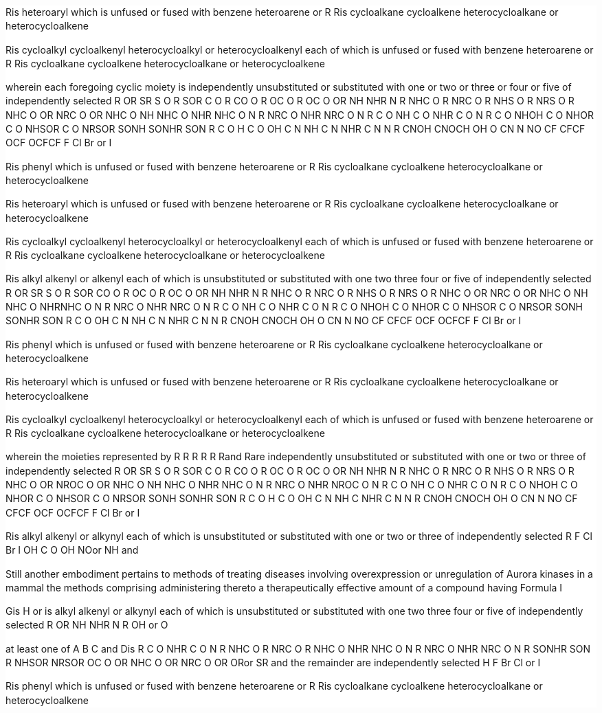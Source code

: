 Ris heteroaryl which is unfused or fused with benzene heteroarene or R Ris cycloalkane cycloalkene heterocycloalkane or heterocycloalkene 

Ris cycloalkyl cycloalkenyl heterocycloalkyl or heterocycloalkenyl each of which is unfused or fused with benzene heteroarene or R Ris cycloalkane cycloalkene heterocycloalkane or heterocycloalkene 

wherein each foregoing cyclic moiety is independently unsubstituted or substituted with one or two or three or four or five of independently selected R OR SR S O R SOR C O R CO O R OC O R OC O OR NH NHR N R NHC O R NRC O R NHS O R NRS O R NHC O OR NRC O OR NHC O NH NHC O NHR NHC O N R NRC O NHR NRC O N R C O NH C O NHR C O N R C O NHOH C O NHOR C O NHSOR C O NRSOR SONH SONHR SON R C O H C O OH C N NH C N NHR C N N R CNOH CNOCH OH O CN N NO CF CFCF OCF OCFCF F Cl Br or I 

Ris phenyl which is unfused or fused with benzene heteroarene or R Ris cycloalkane cycloalkene heterocycloalkane or heterocycloalkene 

Ris heteroaryl which is unfused or fused with benzene heteroarene or R Ris cycloalkane cycloalkene heterocycloalkane or heterocycloalkene 

Ris cycloalkyl cycloalkenyl heterocycloalkyl or heterocycloalkenyl each of which is unfused or fused with benzene heteroarene or R Ris cycloalkane cycloalkene heterocycloalkane or heterocycloalkene 

Ris alkyl alkenyl or alkenyl each of which is unsubstituted or substituted with one two three four or five of independently selected R OR SR S O R SOR CO O R OC O R OC O OR NH NHR N R NHC O R NRC O R NHS O R NRS O R NHC O OR NRC O OR NHC O NH NHC O NHRNHC O N R NRC O NHR NRC O N R C O NH C O NHR C O N R C O NHOH C O NHOR C O NHSOR C O NRSOR SONH SONHR SON R C O OH C N NH C N NHR C N N R CNOH CNOCH OH O CN N NO CF CFCF OCF OCFCF F Cl Br or I 

Ris phenyl which is unfused or fused with benzene heteroarene or R Ris cycloalkane cycloalkene heterocycloalkane or heterocycloalkene 

Ris heteroaryl which is unfused or fused with benzene heteroarene or R Ris cycloalkane cycloalkene heterocycloalkane or heterocycloalkene 

Ris cycloalkyl cycloalkenyl heterocycloalkyl or heterocycloalkenyl each of which is unfused or fused with benzene heteroarene or R Ris cycloalkane cycloalkene heterocycloalkane or heterocycloalkene 

wherein the moieties represented by R R R R R Rand Rare independently unsubstituted or substituted with one or two or three of independently selected R OR SR S O R SOR C O R CO O R OC O R OC O OR NH NHR N R NHC O R NRC O R NHS O R NRS O R NHC O OR NROC O OR NHC O NH NHC O NHR NHC O N R NRC O NHR NROC O N R C O NH C O NHR C O N R C O NHOH C O NHOR C O NHSOR C O NRSOR SONH SONHR SON R C O H C O OH C N NH C NHR C N N R CNOH CNOCH OH O CN N NO CF CFCF OCF OCFCF F Cl Br or I 

Ris alkyl alkenyl or alkynyl each of which is unsubstituted or substituted with one or two or three of independently selected R F Cl Br I OH C O OH NOor NH and

Still another embodiment pertains to methods of treating diseases involving overexpression or unregulation of Aurora kinases in a mammal the methods comprising administering thereto a therapeutically effective amount of a compound having Formula I 

Gis H or is alkyl alkenyl or alkynyl each of which is unsubstituted or substituted with one two three four or five of independently selected R OR NH NHR N R OH or O 

at least one of A B C and Dis R C O NHR C O N R NHC O R NRC O R NHC O NHR NHC O N R NRC O NHR NRC O N R SONHR SON R NHSOR NRSOR OC O OR NHC O OR NRC O OR ORor SR and the remainder are independently selected H F Br Cl or I 

Ris phenyl which is unfused or fused with benzene heteroarene or R Ris cycloalkane cycloalkene heterocycloalkane or heterocycloalkene 
